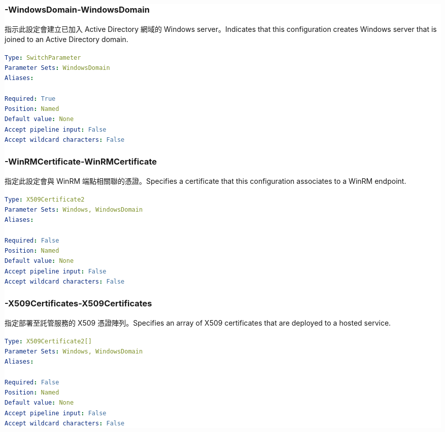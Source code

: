 ### <span data-ttu-id="ea5af-225">-WindowsDomain</span><span class="sxs-lookup"><span data-stu-id="ea5af-225">-WindowsDomain</span></span>
<span data-ttu-id="ea5af-226">指示此設定會建立已加入 Active Directory 網域的 Windows server。</span><span class="sxs-lookup"><span data-stu-id="ea5af-226">Indicates that this configuration creates Windows server that is joined to an Active Directory domain.</span></span>

```yaml
Type: SwitchParameter
Parameter Sets: WindowsDomain
Aliases: 

Required: True
Position: Named
Default value: None
Accept pipeline input: False
Accept wildcard characters: False
```

### <span data-ttu-id="ea5af-227">-WinRMCertificate</span><span class="sxs-lookup"><span data-stu-id="ea5af-227">-WinRMCertificate</span></span>
<span data-ttu-id="ea5af-228">指定此設定會與 WinRM 端點相關聯的憑證。</span><span class="sxs-lookup"><span data-stu-id="ea5af-228">Specifies a certificate that this configuration associates to a WinRM endpoint.</span></span>

```yaml
Type: X509Certificate2
Parameter Sets: Windows, WindowsDomain
Aliases: 

Required: False
Position: Named
Default value: None
Accept pipeline input: False
Accept wildcard characters: False
```

### <span data-ttu-id="ea5af-229">-X509Certificates</span><span class="sxs-lookup"><span data-stu-id="ea5af-229">-X509Certificates</span></span>
<span data-ttu-id="ea5af-230">指定部署至託管服務的 X509 憑證陣列。</span><span class="sxs-lookup"><span data-stu-id="ea5af-230">Specifies an array of X509 certificates that are deployed to a hosted service.</span></span>

```yaml
Type: X509Certificate2[]
Parameter Sets: Windows, WindowsDomain
Aliases: 

Required: False
Position: Named
Default value: None
Accept pipeline input: False
Accept wildcard characters: False
```
